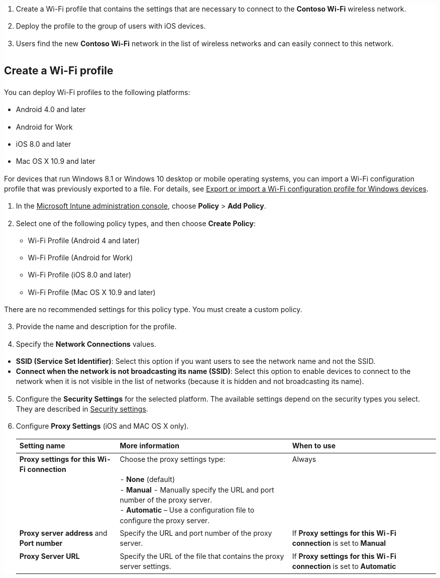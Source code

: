 1.   Create a Wi-Fi profile that contains the settings that are necessary to connect to the **Contoso Wi-Fi** wireless network.

2.   Deploy the profile to the group of users with iOS devices.

3.   Users find the new **Contoso Wi-Fi** network in the list of wireless networks and can easily connect to this network.


## Create a Wi-Fi profile

You can deploy Wi-Fi profiles to the following platforms:

-   Android 4.0 and later

-	Android for Work   

-   iOS 8.0 and later

-   Mac OS X 10.9 and later

For devices that run Windows 8.1 or Windows 10 desktop or mobile operating systems, you can import a Wi-Fi configuration profile that was previously exported to a file. For details, see [Export or import a Wi-Fi configuration profile for Windows devices](#export-or-import-a-wi-fi-configuration-profile-for-windows-devices).

1.  In the [Microsoft Intune administration console](https://manage.microsoft.com), choose **Policy** &gt; **Add Policy**.

2.  Select one of the following policy types, and then choose **Create Policy**:

    -   Wi-Fi Profile (Android 4 and later)

	-   Wi-Fi Profile (Android for Work)

    -   Wi-Fi Profile (iOS 8.0 and later)

    -   Wi-Fi Profile (Mac OS X 10.9 and later)


There are no recommended settings for this policy type. You must create a custom policy.

3.  Provide the name and description for the profile.

4. Specify the **Network Connections** values.
 - **SSID (Service Set Identifier)**: Select this option if you want users to see the network name and not the SSID.
 - **Connect when the network is not broadcasting its name (SSID)**: Select this option to enable devices to connect to the network when it is not visible in the list of networks (because it is hidden and not broadcasting its name).

5. Configure the **Security Settings** for the selected platform. The available settings depend on the security types you select. They are described in [Security settings](#security-settings).

6. Configure **Proxy Settings** (iOS and MAC OS X only).

    |Setting name|More information|When to use|
    |----------------|-------------------|-------------|
    |**Proxy settings for this Wi-Fi connection**|Choose the proxy settings type:<br /><br />-   **None** (default)<br />-   **Manual** -   Manually specify the URL and port number of the proxy server.<br />-   **Automatic** – Use a configuration file to configure the proxy server.|Always|
    |**Proxy server address** and **Port number**|Specify the URL and port number of the proxy server.|If **Proxy settings for this Wi-Fi connection** is set to **Manual**|
    |**Proxy Server URL**|Specify the URL of the file that contains the proxy server settings.|If **Proxy settings for this Wi-Fi connection** is set to **Automatic**|
